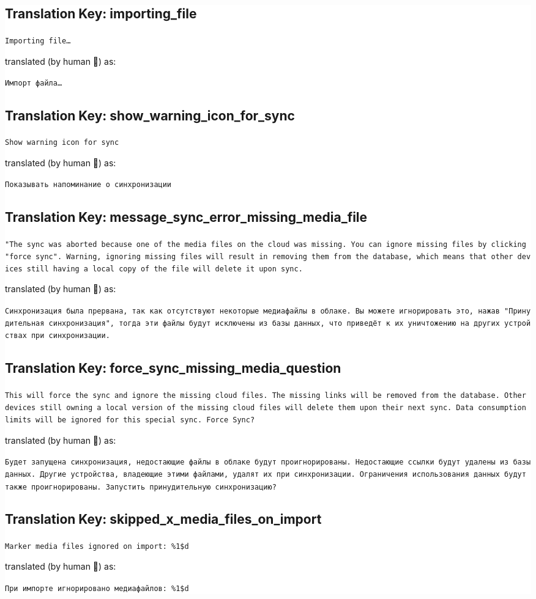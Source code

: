 
## Translation Key: importing_file
```
Importing file…
```
translated (by human 👀) as:
```
Импорт файла…
```


## Translation Key: show_warning_icon_for_sync
```
Show warning icon for sync
```
translated (by human 👀) as:
```
Показывать напоминание о синхронизации
```


## Translation Key: message_sync_error_missing_media_file
```
"The sync was aborted because one of the media files on the cloud was missing. You can ignore missing files by clicking "force sync". Warning, ignoring missing files will result in removing them from the database, which means that other devices still having a local copy of the file will delete it upon sync.
```
translated (by human 👀) as:
```
Синхронизация была прервана, так как отсутствуют некоторые медиафайлы в облаке. Вы можете игнорировать это, нажав "Принудительная синхронизация", тогда эти файлы будут исключены из базы данных, что приведёт к их уничтожению на других устройствах при синхронизации.
```


## Translation Key: force_sync_missing_media_question
```
This will force the sync and ignore the missing cloud files. The missing links will be removed from the database. Other devices still owning a local version of the missing cloud files will delete them upon their next sync. Data consumption limits will be ignored for this special sync. Force Sync?
```
translated (by human 👀) as:
```
Будет запущена синхронизация, недостающие файлы в облаке будут проигнорированы. Недостающие ссылки будут удалены из базы данных. Другие устройства, владеющие этими файлами, удалят их при синхронизации. Ограничения использования данных будут также проигнорированы. Запустить принудительную синхронизацию?
```


## Translation Key: skipped_x_media_files_on_import
```
Marker media files ignored on import: %1$d
```
translated (by human 👀) as:
```
При импорте игнорировано медиафайлов: %1$d
```

